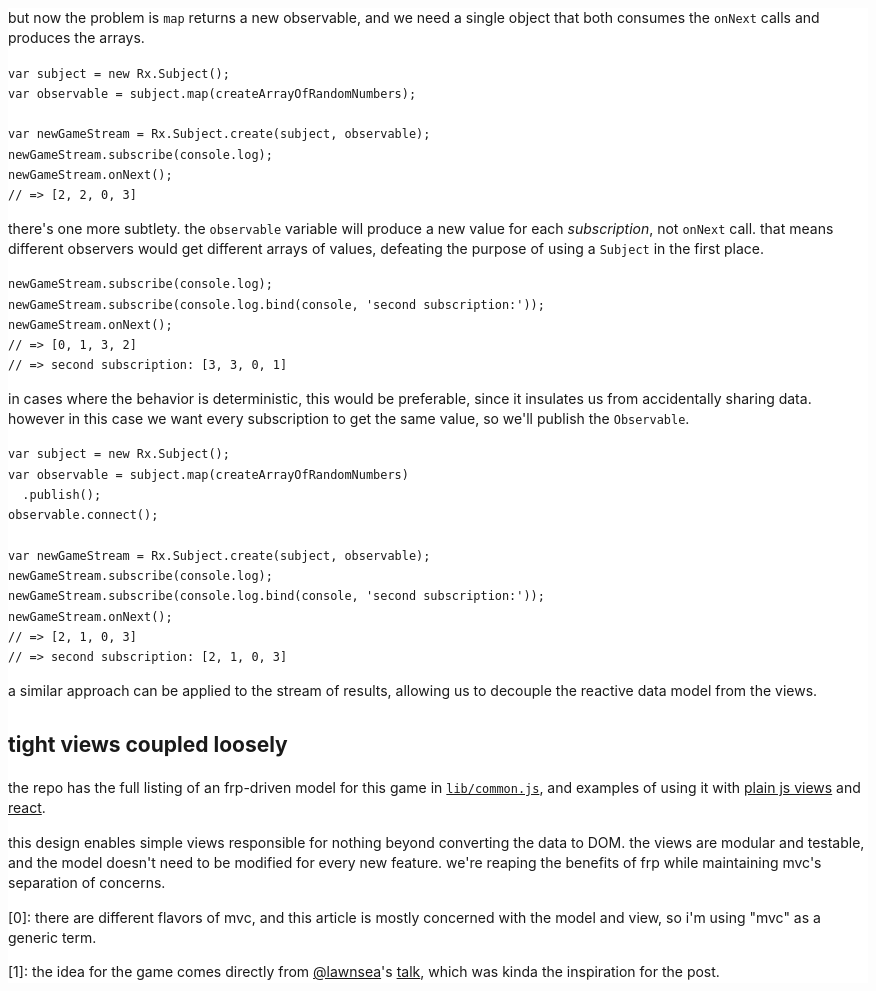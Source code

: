 but now the problem is `map` returns a new observable, and we need a single object that both consumes the `onNext` calls and produces the arrays.

    var subject = new Rx.Subject();
    var observable = subject.map(createArrayOfRandomNumbers);

    var newGameStream = Rx.Subject.create(subject, observable);
    newGameStream.subscribe(console.log);
    newGameStream.onNext();
    // => [2, 2, 0, 3]

there's one more subtlety. the `observable` variable will produce a new value for each _subscription_, not `onNext` call. that means different observers would get different arrays of values, defeating the purpose of using a `Subject` in the first place.

    newGameStream.subscribe(console.log);
    newGameStream.subscribe(console.log.bind(console, 'second subscription:'));
    newGameStream.onNext();
    // => [0, 1, 3, 2]
    // => second subscription: [3, 3, 0, 1]

in cases where the behavior is deterministic, this would be preferable, since it insulates us from accidentally sharing data. however in this case we want every subscription to get the same value, so we'll publish the `Observable`.

    var subject = new Rx.Subject();
    var observable = subject.map(createArrayOfRandomNumbers)
      .publish();
    observable.connect();

    var newGameStream = Rx.Subject.create(subject, observable);
    newGameStream.subscribe(console.log);
    newGameStream.subscribe(console.log.bind(console, 'second subscription:'));
    newGameStream.onNext();
    // => [2, 1, 0, 3]
    // => second subscription: [2, 1, 0, 3]

a similar approach can be applied to the stream of results, allowing us to decouple the reactive data model from the views.

## tight views coupled loosely

the repo has the full listing of an frp-driven model for this game in [`lib/common.js`][model], and examples of using it with [plain js views][vanilla-view] and [react][react-view].

this design enables simple views responsible for nothing beyond converting the data to DOM. the views are modular and testable, and the model doesn't need to be modified for every new feature. we're reaping the benefits of frp while maintaining mvc's separation of concerns.

<a name=footnote-0>[0]</a>: there are different flavors of mvc, and this article is mostly concerned with the model and view, so i'm using "mvc" as a generic term.

<a name=footnote-1>[1]</a>: the idea for the game comes directly from [@lawnsea][]'s [talk][lawnsea-talk], which was kinda the inspiration for the post.

[flapjax-dnd]: http://www.flapjax-lang.org/try/index.html?edit=drag.html
[flapjax]: http://www.cs.brown.edu/~sk/Publications/Papers/Published/mgbcgbk-flapjax/
[Jafar Husain]: https://twitter.com/jhusain
[netflix-autocomplete]: https://www.youtube.com/watch?v=XRYN2xt11Ek#t=1243
[RxJS]: https://github.com/Reactive-Extensions/RxJS
[react]: http://facebook.github.io/react/
[http://localhost:1336/spaghetti/]: http://localhost:1336/spaghetti/
[http://localhost:1336/react/]: http://localhost:1336/react/
[http://localhost:1336/vanilla-js-views/]: http://localhost:1336/vanilla-js-views/
[@lawnsea]: https://twitter.com/lawnsea
[lawnsea-talk]: https://www.youtube.com/watch?v=D0N1NdE-9u0
[spaghetti-index]: https://github.com/aaronj1335/frp-mvc-and-other-tlas/blob/master/spaghetti/index.js
[model]: https://github.com/aaronj1335/frp-mvc-and-other-tlas/blob/master/lib/common.js#L47
[vanilla-view]: https://github.com/aaronj1335/frp-mvc-and-other-tlas/blob/master/vanilla-js-views/index.js
[react-view]: https://github.com/aaronj1335/frp-mvc-and-other-tlas/blob/master/react/index.js
